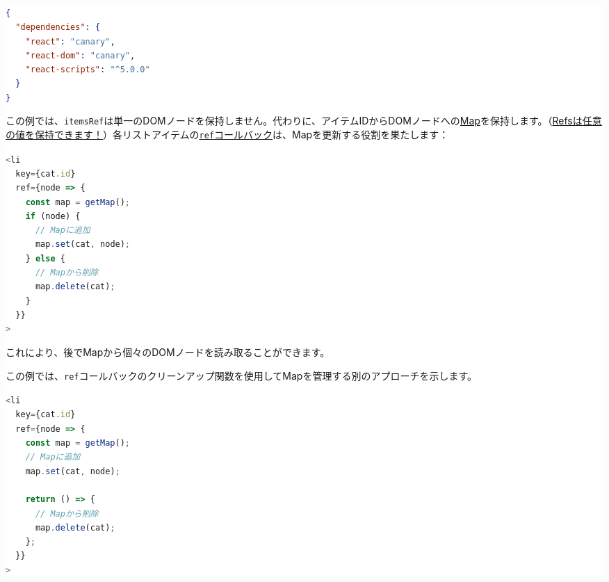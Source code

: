 ```json package.json hidden
{
  "dependencies": {
    "react": "canary",
    "react-dom": "canary",
    "react-scripts": "^5.0.0"
  }
}
```

</Sandpack>

この例では、`itemsRef`は単一のDOMノードを保持しません。代わりに、アイテムIDからDOMノードへの[Map](https://developer.mozilla.org/docs/Web/JavaScript/Reference/Global_Objects/Map)を保持します。（[Refsは任意の値を保持できます！](/learn/referencing-values-with-refs)）各リストアイテムの[`ref`コールバック](/reference/react-dom/components/common#ref-callback)は、Mapを更新する役割を果たします：

```js
<li
  key={cat.id}
  ref={node => {
    const map = getMap();
    if (node) {
      // Mapに追加
      map.set(cat, node);
    } else {
      // Mapから削除
      map.delete(cat);
    }
  }}
>
```

これにより、後でMapから個々のDOMノードを読み取ることができます。

<Canary>

この例では、`ref`コールバックのクリーンアップ関数を使用してMapを管理する別のアプローチを示します。

```js
<li
  key={cat.id}
  ref={node => {
    const map = getMap();
    // Mapに追加
    map.set(cat, node);

    return () => {
      // Mapから削除
      map.delete(cat);
    };
  }}
>
```

</Canary>
